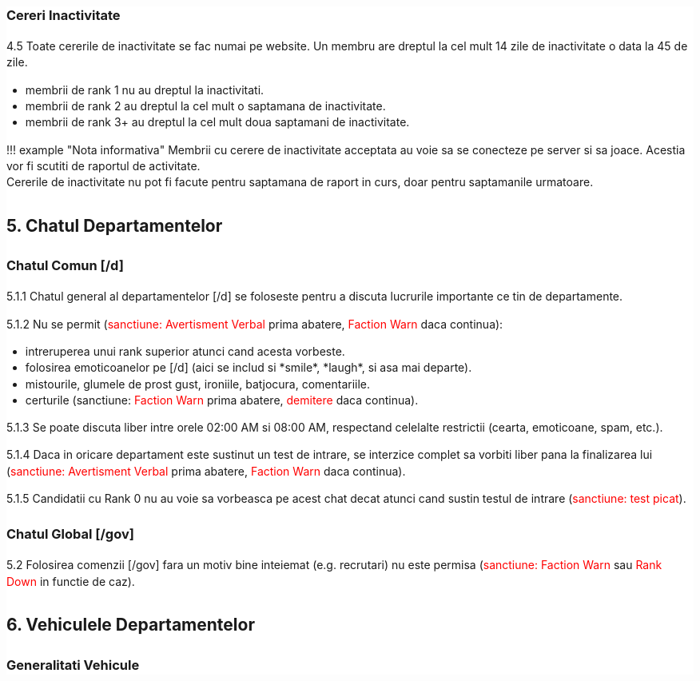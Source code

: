 ### Cereri Inactivitate

<span style="color:var(--pink);">4.5</span> Toate cererile de inactivitate se fac numai pe website. Un membru are dreptul la cel mult 14 zile de inactivitate o data la 45 de zile.

- membrii de rank 1 nu au dreptul la inactivitati.
- membrii de rank 2 au dreptul la cel mult o saptamana de inactivitate.
- membrii de rank 3+ au dreptul la cel mult doua saptamani de inactivitate.

!!! example "Nota informativa"
    Membrii cu cerere de inactivitate acceptata au voie sa se conecteze pe server si sa joace. Acestia vor fi scutiti de raportul de activitate.<br/>
    <span style="color:var(--pink);">Cererile de inactivitate nu pot fi facute pentru saptamana de raport in curs, doar pentru saptamanile urmatoare.</span> 

## 5. Chatul Departamentelor

### Chatul Comun [/d]

<span style="color:var(--pink);">5.1.1</span> Chatul general al departamentelor [<span style="color:var(--pink);">/d</span>] se foloseste pentru a discuta lucrurile importante ce tin de departamente.

<span style="color:var(--pink);">5.1.2</span> Nu se permit (<span style="color:red;">sanctiune: Avertisment Verbal</span> prima abatere, <span style="color:red;">Faction Warn</span> daca continua):

- intreruperea unui rank superior atunci cand acesta vorbeste.
- folosirea emoticoanelor pe [<span style="color:var(--pink);">/d</span>] (aici se includ si \*smile\*, \*laugh\*, si asa mai departe).
- mistourile, glumele de prost gust, ironiile, batjocura, comentariile.
- certurile (sanctiune: <span style="color:red;">Faction Warn</span> prima abatere, <span style="color:red;">demitere</span> daca continua).

<span style="color:var(--pink);">5.1.3</span> Se poate discuta liber intre orele 02:00 AM si 08:00 AM, respectand celelalte restrictii (cearta, emoticoane, spam, etc.).

<span style="color:var(--pink);">5.1.4</span> Daca in oricare departament este sustinut un test de intrare, se interzice complet sa vorbiti liber pana la finalizarea lui (<span style="color:red;">sanctiune: Avertisment Verbal</span> prima abatere, <span style="color:red;">Faction Warn</span> daca continua).

<span style="color:var(--pink);">5.1.5</span> Candidatii cu Rank 0 nu au voie sa vorbeasca pe acest chat decat atunci cand sustin testul de intrare (<span style="color:red;">sanctiune: test picat</span>).

### Chatul Global [/gov]

<span style="color:var(--pink);">5.2</span> Folosirea comenzii [<span style="color:var(--pink);">/gov</span>] fara un motiv bine inteiemat (e.g. recrutari) nu este permisa (<span style="color:red;">sanctiune: Faction Warn</span> sau <span style="color:red;">Rank Down</span> in functie de caz).

## 6. Vehiculele Departamentelor

### Generalitati Vehicule
